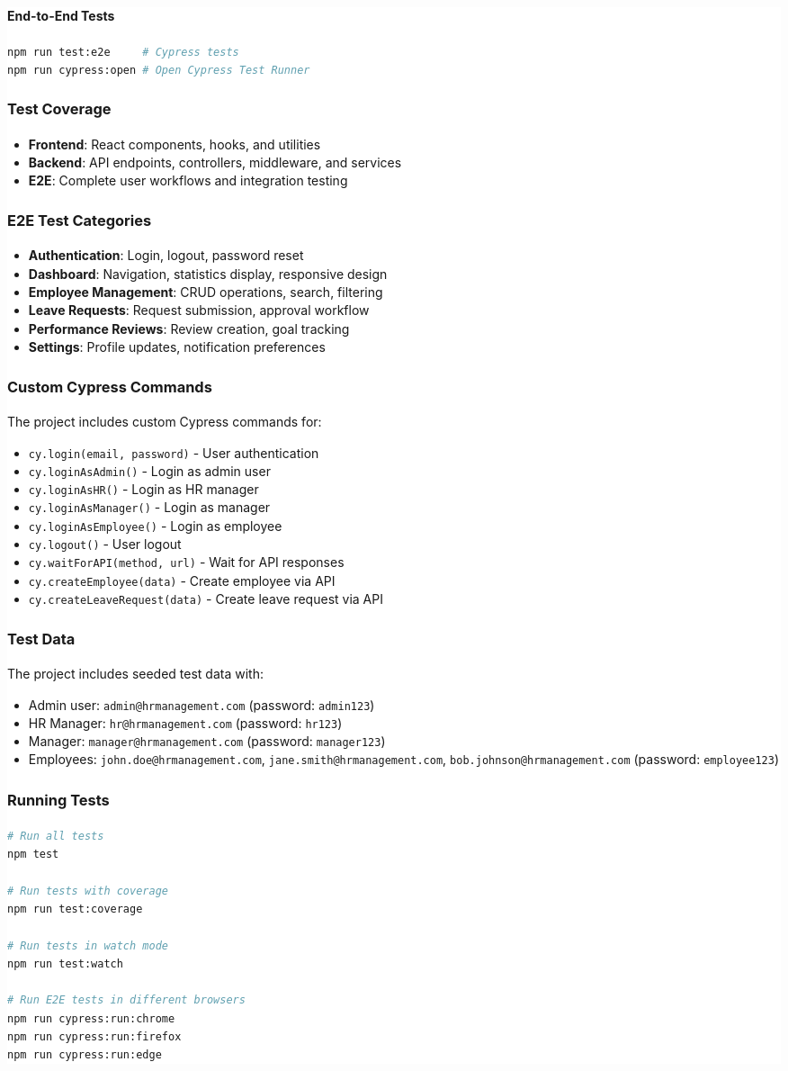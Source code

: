 #### End-to-End Tests
```bash
npm run test:e2e     # Cypress tests
npm run cypress:open # Open Cypress Test Runner
```

### Test Coverage
- **Frontend**: React components, hooks, and utilities
- **Backend**: API endpoints, controllers, middleware, and services
- **E2E**: Complete user workflows and integration testing

### E2E Test Categories
- **Authentication**: Login, logout, password reset
- **Dashboard**: Navigation, statistics display, responsive design
- **Employee Management**: CRUD operations, search, filtering
- **Leave Requests**: Request submission, approval workflow
- **Performance Reviews**: Review creation, goal tracking
- **Settings**: Profile updates, notification preferences

### Custom Cypress Commands
The project includes custom Cypress commands for:
- `cy.login(email, password)` - User authentication
- `cy.loginAsAdmin()` - Login as admin user
- `cy.loginAsHR()` - Login as HR manager
- `cy.loginAsManager()` - Login as manager
- `cy.loginAsEmployee()` - Login as employee
- `cy.logout()` - User logout
- `cy.waitForAPI(method, url)` - Wait for API responses
- `cy.createEmployee(data)` - Create employee via API
- `cy.createLeaveRequest(data)` - Create leave request via API

### Test Data
The project includes seeded test data with:
- Admin user: `admin@hrmanagement.com` (password: `admin123`)
- HR Manager: `hr@hrmanagement.com` (password: `hr123`)
- Manager: `manager@hrmanagement.com` (password: `manager123`)
- Employees: `john.doe@hrmanagement.com`, `jane.smith@hrmanagement.com`, `bob.johnson@hrmanagement.com` (password: `employee123`)

### Running Tests
```bash
# Run all tests
npm test

# Run tests with coverage
npm run test:coverage

# Run tests in watch mode
npm run test:watch

# Run E2E tests in different browsers
npm run cypress:run:chrome
npm run cypress:run:firefox
npm run cypress:run:edge
```
